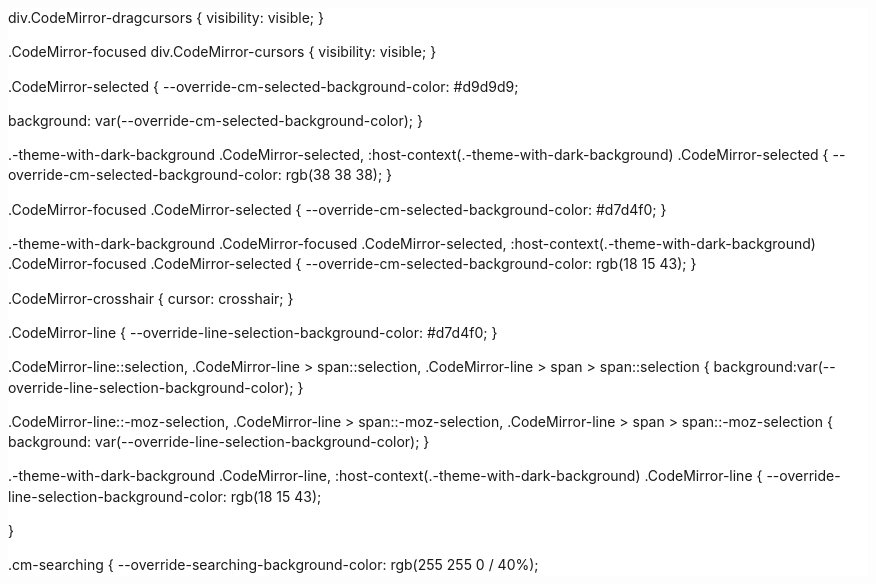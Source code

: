 div.CodeMirror-dragcursors {
  visibility: visible;
}

.CodeMirror-focused div.CodeMirror-cursors {
  visibility: visible;
}

.CodeMirror-selected {
  --override-cm-selected-background-color: #d9d9d9;

  background: var(--override-cm-selected-background-color);
}

.-theme-with-dark-background .CodeMirror-selected,
:host-context(.-theme-with-dark-background) .CodeMirror-selected {
  --override-cm-selected-background-color: rgb(38 38 38);
}

.CodeMirror-focused .CodeMirror-selected {
  --override-cm-selected-background-color: #d7d4f0;
}

.-theme-with-dark-background .CodeMirror-focused .CodeMirror-selected,
:host-context(.-theme-with-dark-background) .CodeMirror-focused .CodeMirror-selected {
  --override-cm-selected-background-color: rgb(18 15 43);
}

.CodeMirror-crosshair {
  cursor: crosshair;
}

.CodeMirror-line {
  --override-line-selection-background-color: #d7d4f0;
}

.CodeMirror-line::selection,
.CodeMirror-line > span::selection,
.CodeMirror-line > span > span::selection {
  background:var(--override-line-selection-background-color);
}

.CodeMirror-line::-moz-selection,
.CodeMirror-line > span::-moz-selection,
.CodeMirror-line > span > span::-moz-selection {
  background: var(--override-line-selection-background-color);
}

.-theme-with-dark-background .CodeMirror-line,
:host-context(.-theme-with-dark-background) .CodeMirror-line {
  --override-line-selection-background-color: rgb(18 15 43);

}

.cm-searching {
  --override-searching-background-color: rgb(255 255 0 / 40%);
